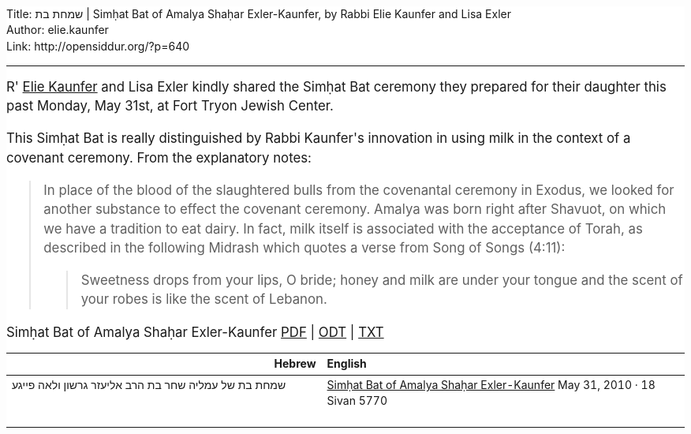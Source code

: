 <html>
<head></head>
<body>
Title: שמחת בת | Simḥat Bat of Amalya Shaḥar Exler-Kaunfer, by Rabbi Elie Kaunfer and Lisa Exler<br />
Author: elie.kaunfer<br />
Link: http://opensiddur.org/?p=640
<p />
<hr />

<div class="english" style="font-size: 1.2em;">
R' <a href="http://www.mechonhadar.org/staff?p_p_id=101_INSTANCE_m84P&amp;p_p_lifecycle=0&amp;p_p_state=normal&amp;p_p_mode=view&amp;p_p_col_id=column-3&amp;p_p_col_count=1&amp;_101_INSTANCE_m84P_struts_action=%2Fasset_publisher%2Fview_content&amp;_101_INSTANCE_m84P_urlTitle=rabbi-elie-kaunfer&amp;_101_INSTANCE_m84P_type=content&amp;redirect=%2Fstaff">Elie Kaunfer</a> and Lisa Exler kindly shared the Simḥat Bat ceremony they prepared for their daughter this past Monday, May 31st, at Fort Tryon Jewish Center.

This Simḥat Bat is really distinguished by Rabbi Kaunfer's innovation in using milk in the context of a covenant ceremony. From the explanatory notes:
<blockquote>In place of the blood of the slaughtered bulls from the covenantal ceremony in Exodus, we looked for another substance to effect the covenant ceremony. Amalya was born right after Shavuot, on which we have a tradition to eat dairy. In fact, milk itself is associated with the acceptance of Torah, as described in the following Midrash which quotes a verse from Song of Songs (4:11):
<blockquote>Sweetness drops from your lips, O bride; honey and milk are under your tongue and the scent of your robes is like the scent of Lebanon.</blockquote>
</blockquote>
Simḥat Bat of Amalya Shaḥar Exler-Kaunfer <a class="pdf" href="https://opensiddur.org/wp-content/uploads/2010/06/Simḥat-Bat-of-Amalya-Shaḥar-Exler-Kaunfer.pdf">PDF</a> | <a class="download" href="https://opensiddur.org/wp-content/uploads/2010/06/Simḥat-Bat-of-Amalya-Shaḥar-Exler-Kaunfer.odt">ODT</a> | <a class="download" href="https://opensiddur.org/wp-content/uploads/2010/06/Simḥat-Bat-of-Amalya-Shahar-Exler-Kaunfer-5.31.10.txt">TXT</a>
</div>

<table style="margin-left: auto;margin-right: auto;" class="draggable">
<thead><tr><th id="x" style="text-align: right;">Hebrew</th><th style="text-align: left;">English</th></tr></thead>
<tbody>
<tr><td style="vertical-align:top;" width="46%">
<div class="liturgy"><span lang="he">
שמחת בת של עמליה שחר בת הרב אליעזר גרשון ולאה פייגע
</span></div></td>
 
<td style="vertical-align:top;" width="53%">
<div class="english">
<u>Simḥat Bat of Amalya Shaḥar Exler-Kaunfer</u>
May 31, 2010  ·  18 Sivan 5770
</div></td></tr>


<tr><td style="vertical-align:top;" width="46%">
<div class="liturgy"><span lang="he">

</span></div></td>
 